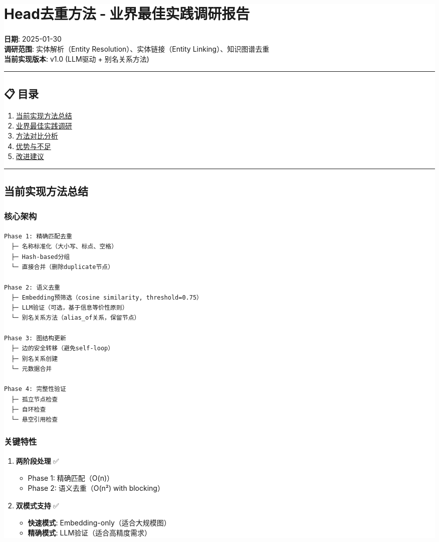 # Head去重方法 - 业界最佳实践调研报告

**日期**: 2025-01-30  
**调研范围**: 实体解析（Entity Resolution）、实体链接（Entity Linking）、知识图谱去重  
**当前实现版本**: v1.0 (LLM驱动 + 别名关系方法)

---

## 📋 目录

1. [当前实现方法总结](#当前实现方法总结)
2. [业界最佳实践调研](#业界最佳实践调研)
3. [方法对比分析](#方法对比分析)
4. [优势与不足](#优势与不足)
5. [改进建议](#改进建议)

---

## 当前实现方法总结

### 核心架构

```
Phase 1: 精确匹配去重
  ├─ 名称标准化（大小写、标点、空格）
  ├─ Hash-based分组
  └─ 直接合并（删除duplicate节点）

Phase 2: 语义去重
  ├─ Embedding预筛选（cosine similarity, threshold=0.75）
  ├─ LLM验证（可选，基于信息等价性原则）
  └─ 别名关系方法（alias_of关系，保留节点）

Phase 3: 图结构更新
  ├─ 边的安全转移（避免self-loop）
  ├─ 别名关系创建
  └─ 元数据合并

Phase 4: 完整性验证
  ├─ 孤立节点检查
  ├─ 自环检查
  └─ 悬空引用检查
```

### 关键特性

1. **两阶段处理** ✅
   - Phase 1: 精确匹配（O(n)）
   - Phase 2: 语义去重（O(n²) with blocking）

2. **双模式支持** ✅
   - **快速模式**: Embedding-only（适合大规模图）
   - **精确模式**: LLM验证（适合高精度需求）
